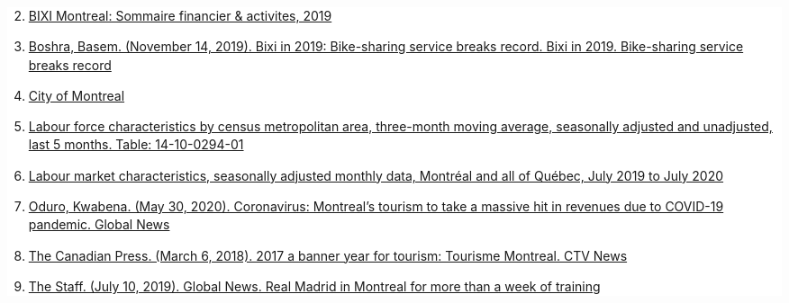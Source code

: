 2. [BIXI Montreal: Sommaire financier & activites, 2019](https://sitewebbixi.s3.amazonaws.com/uploads/docs/tats-financiers-abreges-2019-f79c8a.pdf)

3. [Boshra, Basem. (November 14, 2019). Bixi in 2019: Bike-sharing service breaks record. Bixi in 2019. Bike-sharing service breaks record](https://montreal.ctvnews.ca/bixi-in-2019-bike-sharing-service-breaks-record-1.4686218)

4. [City of Montreal](http://donnees.ville.montreal.qc.ca/dataset/polygones-arrondissements)

5. [Labour force characteristics by census metropolitan area, three-month moving average, seasonally adjusted and unadjusted, last 5 months. Table: 14-10-0294-01](https://www150.statcan.gc.ca/t1/tbl1/en/tv.action?pid=1410029401&pickMembers%5B0%5D=2.7&pickMembers%5B1%5D=3.1&pickMembers%5B2%5D=4.2&cubeTimeFrame.startMonth=04&cubeTimeFrame.startYear=2019&cubeTimeFrame.endMonth=07&cubeTimeFrame.endYear=2019&referencePeriods=20190401%2C20190701)

6. [Labour market characteristics, seasonally adjusted monthly data, Montréal and all of Québec, July 2019 to July 2020](https://www.stat.gouv.qc.ca/statistiques/profils/profil06/societe/marche_trav/indicat/tra_mens06_an.htm)

7. [Oduro, Kwabena. (May 30, 2020). Coronavirus: Montreal’s tourism to take a massive hit in revenues due to COVID-19 pandemic. Global News](https://globalnews.ca/news/7007853/coronavirus-montreal-tourism-hit/)

8. [The Canadian Press. (March 6, 2018). 2017 a banner year for tourism: Tourisme Montreal. CTV News](https://montreal.ctvnews.ca/2017-a-banner-year-for-tourism-tourisme-montreal-1.3830843)

9. [The Staff. (July 10, 2019). Global News. Real Madrid in Montreal for more than a week of training](https://globalnews.ca/news/5482464/real-madrid-montreal-training/)
